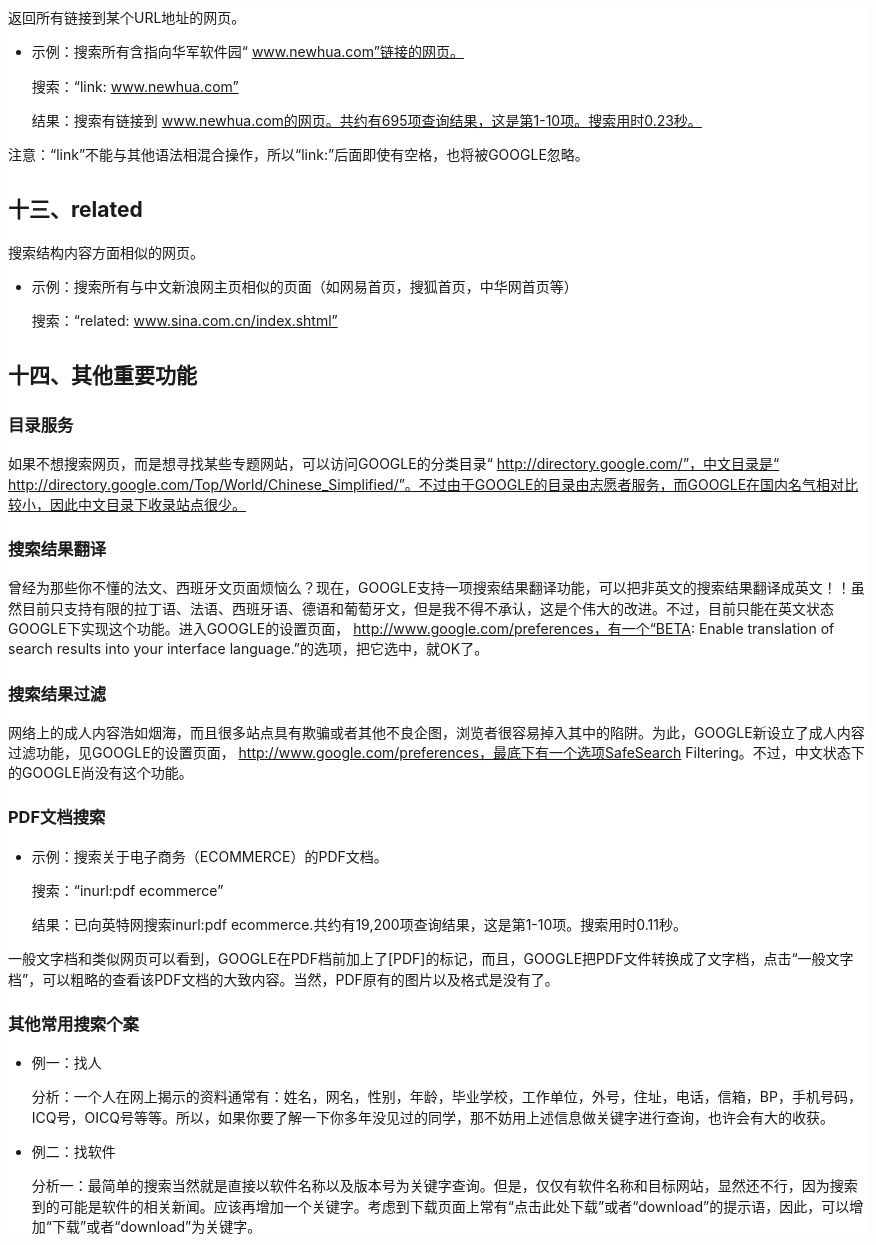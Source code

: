 返回所有链接到某个URL地址的网页。

* 示例：搜索所有含指向华军软件园“ www.newhua.com”链接的网页。

  搜索：“link: www.newhua.com”

  结果：搜索有链接到 www.newhua.com的网页。共约有695项查询结果，这是第1-10项。搜索用时0.23秒。

注意：“link”不能与其他语法相混合操作，所以“link:”后面即使有空格，也将被GOOGLE忽略。

## 十三、related

搜索结构内容方面相似的网页。

* 示例：搜索所有与中文新浪网主页相似的页面（如网易首页，搜狐首页，中华网首页等）

  搜索：“related: www.sina.com.cn/index.shtml”

## 十四、其他重要功能

### 目录服务

如果不想搜索网页，而是想寻找某些专题网站，可以访问GOOGLE的分类目录“ http://directory.google.com/”，中文目录是“ http://directory.google.com/Top/World/Chinese_Simplified/”。不过由于GOOGLE的目录由志愿者服务，而GOOGLE在国内名气相对比较小，因此中文目录下收录站点很少。

### 搜索结果翻译

曾经为那些你不懂的法文、西班牙文页面烦恼么？现在，GOOGLE支持一项搜索结果翻译功能，可以把非英文的搜索结果翻译成英文！！虽然目前只支持有限的拉丁语、法语、西班牙语、德语和葡萄牙文，但是我不得不承认，这是个伟大的改进。不过，目前只能在英文状态GOOGLE下实现这个功能。进入GOOGLE的设置页面， http://www.google.com/preferences，有一个“BETA: Enable translation of search results into your interface language.”的选项，把它选中，就OK了。

### 搜索结果过滤

网络上的成人内容浩如烟海，而且很多站点具有欺骗或者其他不良企图，浏览者很容易掉入其中的陷阱。为此，GOOGLE新设立了成人内容过滤功能，见GOOGLE的设置页面， http://www.google.com/preferences，最底下有一个选项SafeSearch Filtering。不过，中文状态下的GOOGLE尚没有这个功能。

### PDF文档搜索

* 示例：搜索关于电子商务（ECOMMERCE）的PDF文档。

  搜索：“inurl:pdf ecommerce”

  结果：已向英特网搜索inurl:pdf ecommerce.共约有19,200项查询结果，这是第1-10项。搜索用时0.11秒。

一般文字档和类似网页可以看到，GOOGLE在PDF档前加上了[PDF]的标记，而且，GOOGLE把PDF文件转换成了文字档，点击“一般文字档”，可以粗略的查看该PDF文档的大致内容。当然，PDF原有的图片以及格式是没有了。

### 其他常用搜索个案

* 例一：找人

  分析：一个人在网上揭示的资料通常有：姓名，网名，性别，年龄，毕业学校，工作单位，外号，住址，电话，信箱，BP，手机号码，ICQ号，OICQ号等等。所以，如果你要了解一下你多年没见过的同学，那不妨用上述信息做关键字进行查询，也许会有大的收获。

* 例二：找软件

  分析一：最简单的搜索当然就是直接以软件名称以及版本号为关键字查询。但是，仅仅有软件名称和目标网站，显然还不行，因为搜索到的可能是软件的相关新闻。应该再增加一个关键字。考虑到下载页面上常有“点击此处下载”或者“download”的提示语，因此，可以增加“下载”或者“download”为关键字。
